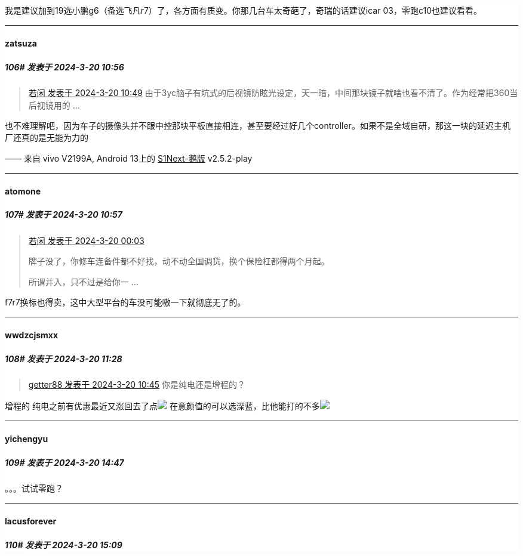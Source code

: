 我是建议加到19选小鹏g6（备选飞凡r7）了，各方面有质变。你那几台车太奇葩了，奇瑞的话建议icar 03，零跑c10也建议看看。


*****

####  zatsuza  
##### 106#       发表于 2024-3-20 10:56

<blockquote><a href="httphttps://bbs.saraba1st.com/2b/forum.php?mod=redirect&amp;goto=findpost&amp;pid=64307842&amp;ptid=2176174" target="_blank">若闲 发表于 2024-3-20 10:49</a>
由于3yc脑子有坑式的后视镜防眩光设定，天一暗，中间那块镜子就啥也看不清了。作为经常把360当后视镜用的 ...</blockquote>
也不难理解吧，因为车子的摄像头并不跟中控那块平板直接相连，甚至要经过好几个controller。如果不是全域自研，那这一块的延迟主机厂还真的是无能为力的

—— 来自 vivo V2199A, Android 13上的 [S1Next-鹅版](https://github.com/ykrank/S1-Next/releases) v2.5.2-play

*****

####  atomone  
##### 107#       发表于 2024-3-20 10:57

<blockquote><a href="httphttps://bbs.saraba1st.com/2b/forum.php?mod=redirect&amp;goto=findpost&amp;pid=64305204&amp;ptid=2176174" target="_blank">若闲 发表于 2024-3-20 00:03</a>

牌子没了，你修车连备件都不好找，动不动全国调货，换个保险杠都得两个月起。

所谓并入，只不过是给你一 ...</blockquote>
f7r7换标也得卖，这中大型平台的车没可能嗷一下就彻底无了的。


*****

####  wwdzcjsmxx  
##### 108#       发表于 2024-3-20 11:28

<blockquote><a href="httphttps://bbs.saraba1st.com/2b/forum.php?mod=redirect&amp;goto=findpost&amp;pid=64307796&amp;ptid=2176174" target="_blank">getter88 发表于 2024-3-20 10:45</a>
你是纯电还是增程的？</blockquote>
增程的
纯电之前有优惠最近又涨回去了点<img src="https://static.saraba1st.com/image/smiley/face2017/037.png" referrerpolicy="no-referrer">
在意颜值的可以选深蓝，比他能打的不多<img src="https://static.saraba1st.com/image/smiley/face2017/033.png" referrerpolicy="no-referrer">


*****

####  yichengyu  
##### 109#       发表于 2024-3-20 14:47

。。。试试零跑？


*****

####  lacusforever  
##### 110#       发表于 2024-3-20 15:09
